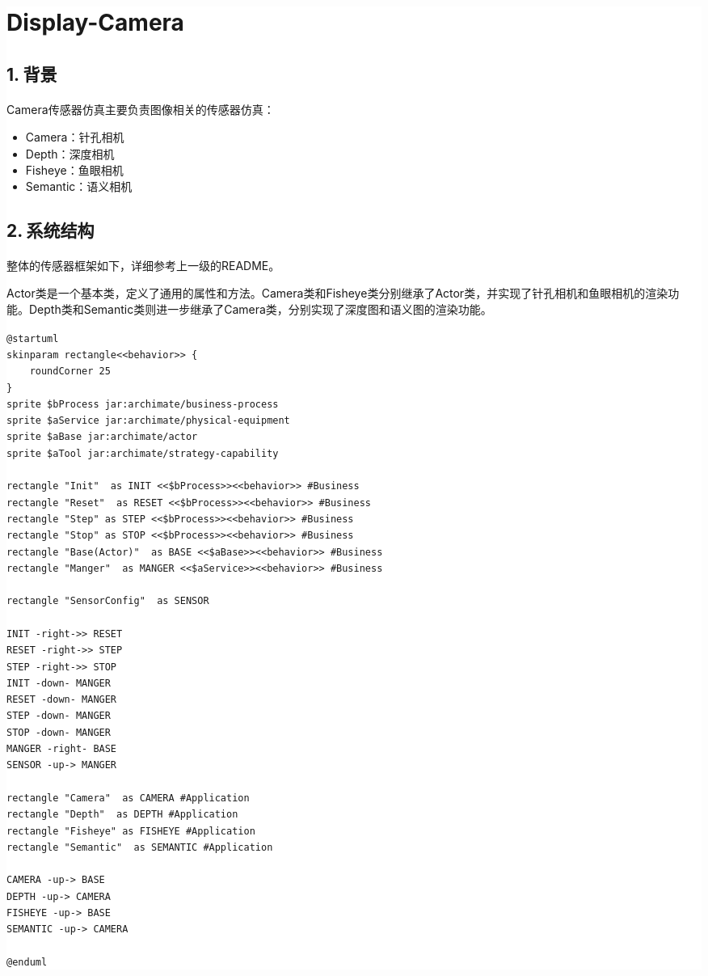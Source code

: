 # Display-Camera

## 1. 背景

Camera传感器仿真主要负责图像相关的传感器仿真：

* Camera：针孔相机
* Depth：深度相机
* Fisheye：鱼眼相机
* Semantic：语义相机

## 2. 系统结构

整体的传感器框架如下，详细参考上一级的README。

Actor类是一个基本类，定义了通用的属性和方法。Camera类和Fisheye类分别继承了Actor类，并实现了针孔相机和鱼眼相机的渲染功能。Depth类和Semantic类则进一步继承了Camera类，分别实现了深度图和语义图的渲染功能。

```plantuml
@startuml
skinparam rectangle<<behavior>> {
    roundCorner 25
}
sprite $bProcess jar:archimate/business-process
sprite $aService jar:archimate/physical-equipment
sprite $aBase jar:archimate/actor
sprite $aTool jar:archimate/strategy-capability

rectangle "Init"  as INIT <<$bProcess>><<behavior>> #Business
rectangle "Reset"  as RESET <<$bProcess>><<behavior>> #Business
rectangle "Step" as STEP <<$bProcess>><<behavior>> #Business
rectangle "Stop" as STOP <<$bProcess>><<behavior>> #Business
rectangle "Base(Actor)"  as BASE <<$aBase>><<behavior>> #Business
rectangle "Manger"  as MANGER <<$aService>><<behavior>> #Business

rectangle "SensorConfig"  as SENSOR

INIT -right->> RESET
RESET -right->> STEP
STEP -right->> STOP
INIT -down- MANGER
RESET -down- MANGER
STEP -down- MANGER
STOP -down- MANGER
MANGER -right- BASE
SENSOR -up-> MANGER

rectangle "Camera"  as CAMERA #Application
rectangle "Depth"  as DEPTH #Application
rectangle "Fisheye" as FISHEYE #Application
rectangle "Semantic"  as SEMANTIC #Application

CAMERA -up-> BASE
DEPTH -up-> CAMERA
FISHEYE -up-> BASE
SEMANTIC -up-> CAMERA

@enduml
```
